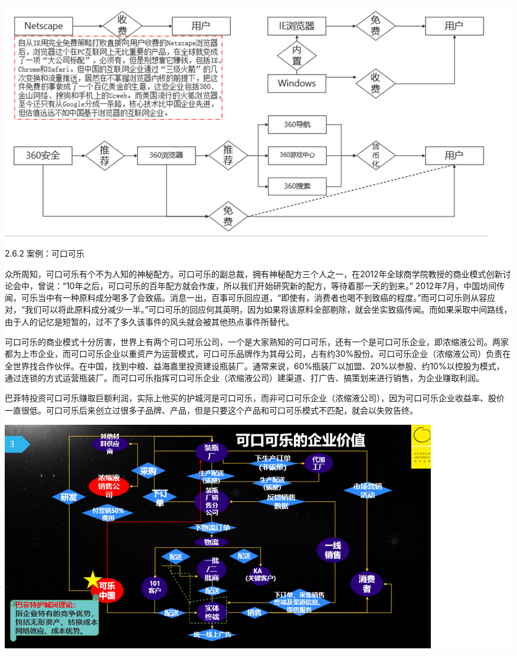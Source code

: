 ![](/uploads/2019/06/03-174.png)

2.6.2 案例：可口可乐

众所周知，可口可乐有个不为人知的神秘配方。可口可乐的副总裁，拥有神秘配方三个人之一，在2012年全球商学院教授的商业模式创新讨论会中，曾说：“10年之后，可口可乐的百年配方就会作废，所以我们开始研究新的配方，等待着那一天的到来。” 2012年7月，中国坊间传闻，可乐当中有一种原料成分喝多了会致癌。消息一出，百事可乐回应道，“即使有，消费者也喝不到致癌的程度。”而可口可乐则从容应对，“我们可以将此原料成分减少一半。”可口可乐的回应何其英明，因为如果将该原料全部剔除，就会坐实致癌传闻。而如果采取中间路线，由于人的记忆是短暂的，过不了多久该事件的风头就会被其他热点事件所替代。

可口可乐的商业模式十分厉害，世界上有两个可口可乐公司，一个是大家熟知的可口可乐，还有一个是可口可乐企业，即浓缩液公司。两家都为上市企业，而可口可乐企业以重资产为运营模式，可口可乐品牌作为其母公司，占有约30%股份。可口可乐企业（浓缩液公司）负责在全世界找合作伙伴。在中国，找到中粮、益海嘉里投资建设瓶装厂。通常来说，60%瓶装厂以加盟、20%以参股、约10%以控股为模式，通过连锁的方式运营瓶装厂。而可口可乐指挥可口可乐企业（浓缩液公司）建渠道、打广告、搞策划来进行销售，为企业赚取利润。

巴菲特投资可口可乐赚取巨额利润，实际上他买的护城河是可口可乐，而非可口可乐企业（浓缩液公司），因为可口可乐企业收益率、股价一直很低。可口可乐后来创立过很多子品牌、产品，但是只要这个产品和可口可乐模式不匹配，就会以失败告终。

![](/uploads/2019/06/03-175.png)
